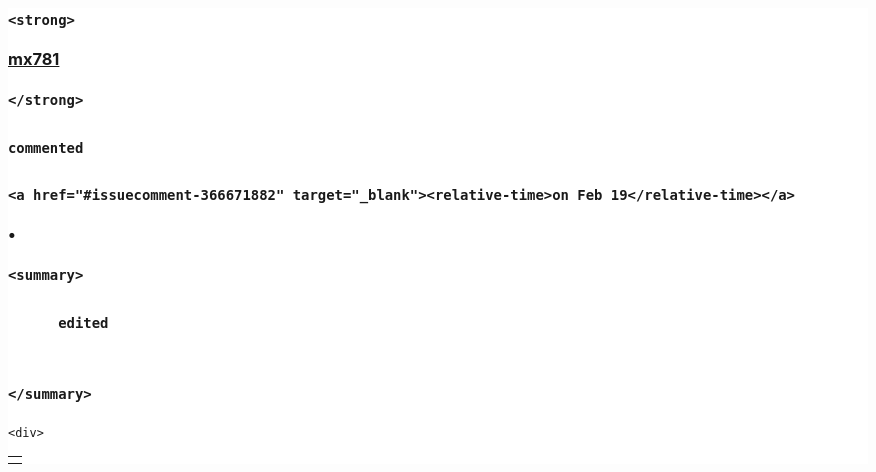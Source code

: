   </div>
</div>


</div>

</div>

    
<div>
    
  <div>

  




  
<div>
    
  <div id="issuecomment-366671882">

    
<div>
  

    



  <h3>

    <strong>
      

  <a href="/mx781" target="_blank">mx781</a>
  

    </strong>

    commented

    <a href="#issuecomment-366671882" target="_blank"><relative-time>on Feb 19</relative-time></a>


      
  •


  
    <summary>
      
          edited
      
      
    </summary>

    
  

  </h3>
</div>


    <div>

      
<task-lists>
<table>
  <tbody>
    <tr>
      <td>
